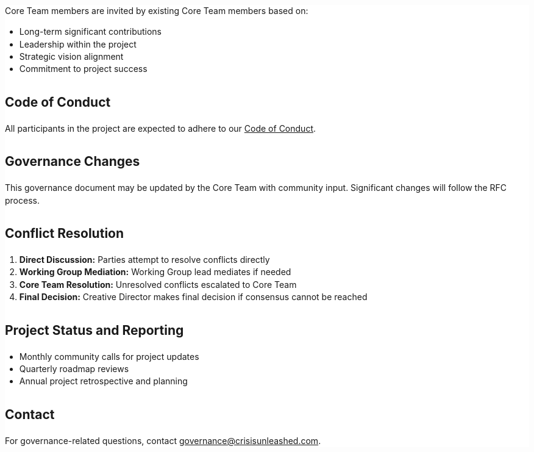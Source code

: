 Core Team members are invited by existing Core Team members based on:
- Long-term significant contributions
- Leadership within the project
- Strategic vision alignment
- Commitment to project success

## Code of Conduct

All participants in the project are expected to adhere to our [Code of Conduct](./logo-system-code-of-conduct.md).

## Governance Changes

This governance document may be updated by the Core Team with community input. Significant changes will follow the RFC process.

## Conflict Resolution

1. **Direct Discussion:** Parties attempt to resolve conflicts directly
2. **Working Group Mediation:** Working Group lead mediates if needed
3. **Core Team Resolution:** Unresolved conflicts escalated to Core Team
4. **Final Decision:** Creative Director makes final decision if consensus cannot be reached

## Project Status and Reporting

- Monthly community calls for project updates
- Quarterly roadmap reviews
- Annual project retrospective and planning

## Contact

For governance-related questions, contact governance@crisisunleashed.com.
